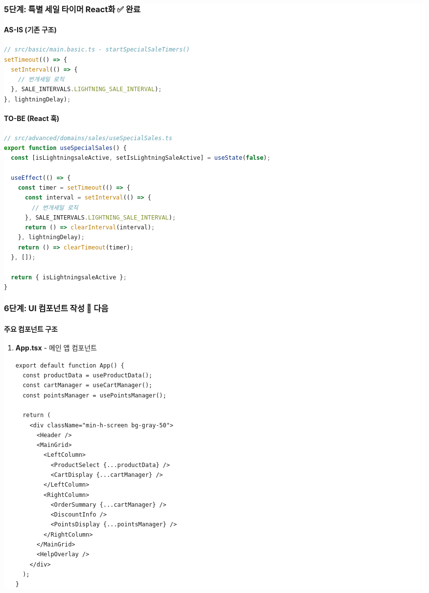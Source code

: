 ### **5단계: 특별 세일 타이머 React화** ✅ **완료**

#### **AS-IS (기존 구조)**

```typescript
// src/basic/main.basic.ts - startSpecialSaleTimers()
setTimeout(() => {
  setInterval(() => {
    // 번개세일 로직
  }, SALE_INTERVALS.LIGHTNING_SALE_INTERVAL);
}, lightningDelay);
```

#### **TO-BE (React 훅)**

```typescript
// src/advanced/domains/sales/useSpecialSales.ts
export function useSpecialSales() {
  const [isLightningsaleActive, setIsLightningSaleActive] = useState(false);

  useEffect(() => {
    const timer = setTimeout(() => {
      const interval = setInterval(() => {
        // 번개세일 로직
      }, SALE_INTERVALS.LIGHTNING_SALE_INTERVAL);
      return () => clearInterval(interval);
    }, lightningDelay);
    return () => clearTimeout(timer);
  }, []);

  return { isLightningsaleActive };
}
```

### **6단계: UI 컴포넌트 작성** 🎯 **다음**

#### **주요 컴포넌트 구조**

1. **App.tsx** - 메인 앱 컴포넌트

   ```tsx
   export default function App() {
     const productData = useProductData();
     const cartManager = useCartManager();
     const pointsManager = usePointsManager();

     return (
       <div className="min-h-screen bg-gray-50">
         <Header />
         <MainGrid>
           <LeftColumn>
             <ProductSelect {...productData} />
             <CartDisplay {...cartManager} />
           </LeftColumn>
           <RightColumn>
             <OrderSummary {...cartManager} />
             <DiscountInfo />
             <PointsDisplay {...pointsManager} />
           </RightColumn>
         </MainGrid>
         <HelpOverlay />
       </div>
     );
   }
   ```
